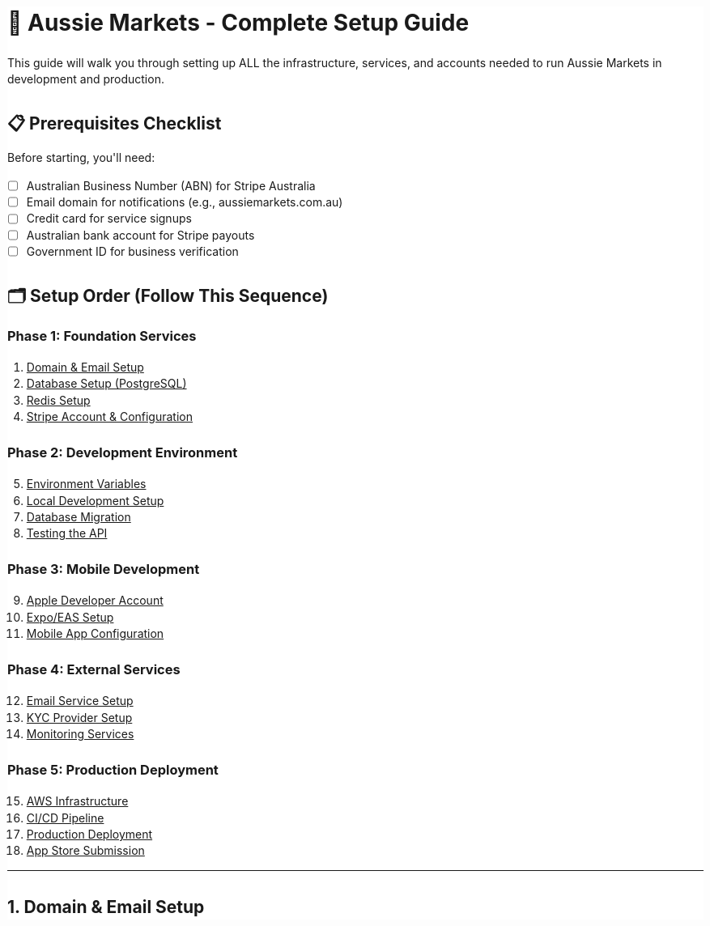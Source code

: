 # 🚀 Aussie Markets - Complete Setup Guide

This guide will walk you through setting up ALL the infrastructure, services, and accounts needed to run Aussie Markets in development and production.

## 📋 Prerequisites Checklist

Before starting, you'll need:
- [ ] Australian Business Number (ABN) for Stripe Australia
- [ ] Email domain for notifications (e.g., aussiemarkets.com.au)
- [ ] Credit card for service signups
- [ ] Australian bank account for Stripe payouts
- [ ] Government ID for business verification

## 🗂️ Setup Order (Follow This Sequence)

### Phase 1: Foundation Services
1. [Domain & Email Setup](#1-domain--email-setup)
2. [Database Setup (PostgreSQL)](#2-database-setup-postgresql)
3. [Redis Setup](#3-redis-setup)
4. [Stripe Account & Configuration](#4-stripe-account--configuration)

### Phase 2: Development Environment
5. [Environment Variables](#5-environment-variables)
6. [Local Development Setup](#6-local-development-setup)
7. [Database Migration](#7-database-migration)
8. [Testing the API](#8-testing-the-api)

### Phase 3: Mobile Development
9. [Apple Developer Account](#9-apple-developer-account)
10. [Expo/EAS Setup](#10-expoeas-setup)
11. [Mobile App Configuration](#11-mobile-app-configuration)

### Phase 4: External Services
12. [Email Service Setup](#12-email-service-setup)
13. [KYC Provider Setup](#13-kyc-provider-setup)
14. [Monitoring Services](#14-monitoring-services)

### Phase 5: Production Deployment
15. [AWS Infrastructure](#15-aws-infrastructure)
16. [CI/CD Pipeline](#16-cicd-pipeline)
17. [Production Deployment](#17-production-deployment)
18. [App Store Submission](#18-app-store-submission)

---

## 1. Domain & Email Setup
